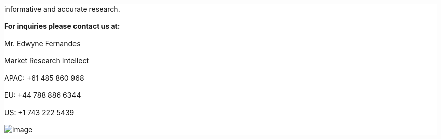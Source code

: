 informative and accurate research.</span></p><p><strong>For inquiries please contact us at:</strong></p><p>Mr. Edwyne Fernandes</p><p>Market Research Intellect</p><p>APAC: +61 485 860 968</p><p>EU: +44 788 886 6344</p><p>US: +1 743 222 5439</p>
![image](https://github.com/user-attachments/assets/5b199df1-d1bf-4ca7-81f8-bea9c6e8b68f)
